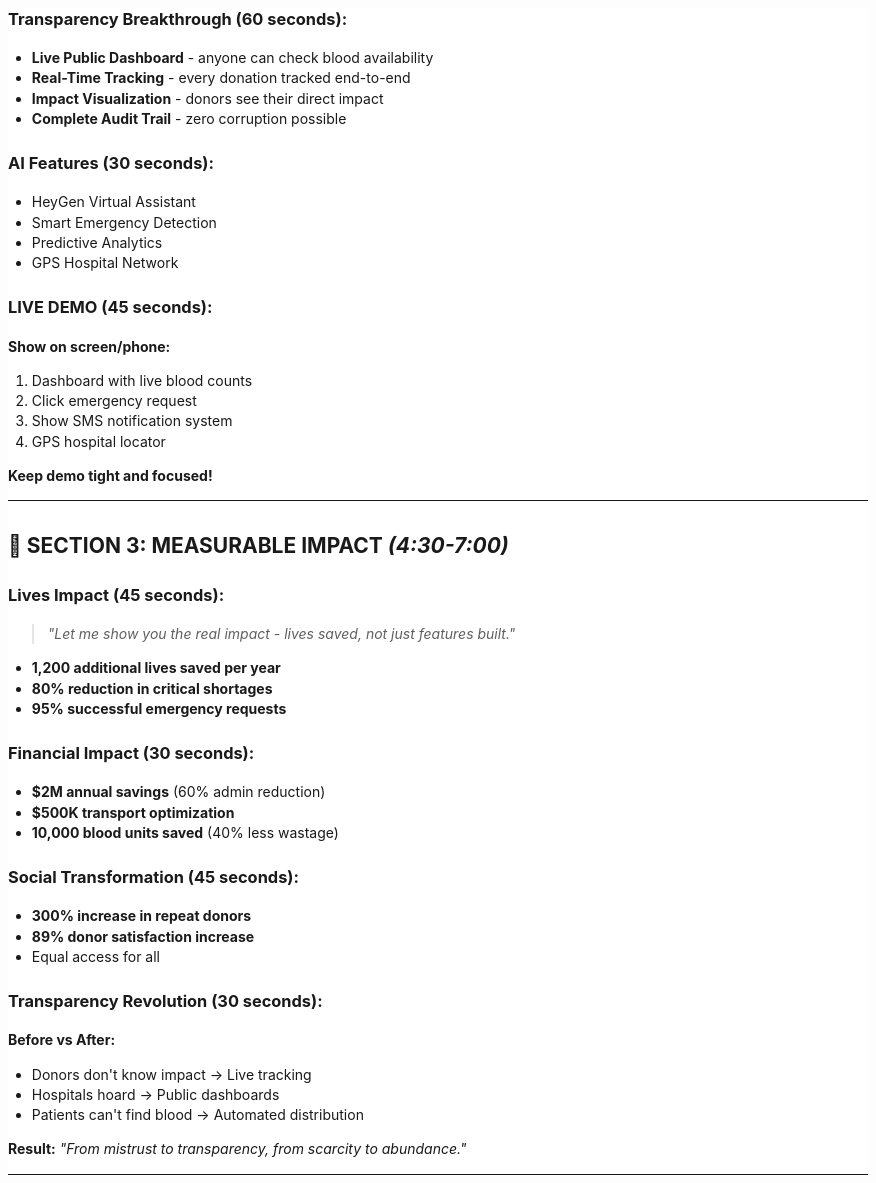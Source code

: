 ### **Transparency Breakthrough (60 seconds):**
- **Live Public Dashboard** - anyone can check blood availability
- **Real-Time Tracking** - every donation tracked end-to-end
- **Impact Visualization** - donors see their direct impact
- **Complete Audit Trail** - zero corruption possible

### **AI Features (30 seconds):**
- HeyGen Virtual Assistant
- Smart Emergency Detection
- Predictive Analytics
- GPS Hospital Network

### **LIVE DEMO (45 seconds):**
**Show on screen/phone:**
1. Dashboard with live blood counts
2. Click emergency request
3. Show SMS notification system
4. GPS hospital locator

**Keep demo tight and focused!**

---

## 🎯 **SECTION 3: MEASURABLE IMPACT** *(4:30-7:00)*

### **Lives Impact (45 seconds):**
> *"Let me show you the real impact - lives saved, not just features built."*

- **1,200 additional lives saved per year**
- **80% reduction in critical shortages**
- **95% successful emergency requests**

### **Financial Impact (30 seconds):**
- **$2M annual savings** (60% admin reduction)
- **$500K transport optimization**
- **10,000 blood units saved** (40% less wastage)

### **Social Transformation (45 seconds):**
- **300% increase in repeat donors**
- **89% donor satisfaction increase**
- Equal access for all

### **Transparency Revolution (30 seconds):**
**Before vs After:**
- Donors don't know impact → Live tracking
- Hospitals hoard → Public dashboards  
- Patients can't find blood → Automated distribution

**Result:** *"From mistrust to transparency, from scarcity to abundance."*

---